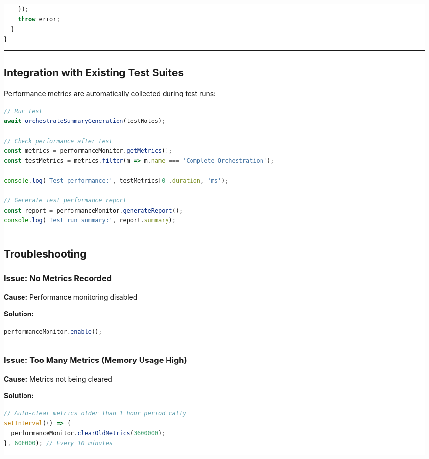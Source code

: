 ```javascript
    });
    throw error;
  }
}
```

---

## Integration with Existing Test Suites

Performance metrics are automatically collected during test runs:

```javascript
// Run test
await orchestrateSummaryGeneration(testNotes);

// Check performance after test
const metrics = performanceMonitor.getMetrics();
const testMetrics = metrics.filter(m => m.name === 'Complete Orchestration');

console.log('Test performance:', testMetrics[0].duration, 'ms');

// Generate test performance report
const report = performanceMonitor.generateReport();
console.log('Test run summary:', report.summary);
```

---

## Troubleshooting

### Issue: No Metrics Recorded

**Cause:** Performance monitoring disabled

**Solution:**
```javascript
performanceMonitor.enable();
```

---

### Issue: Too Many Metrics (Memory Usage High)

**Cause:** Metrics not being cleared

**Solution:**
```javascript
// Auto-clear metrics older than 1 hour periodically
setInterval(() => {
  performanceMonitor.clearOldMetrics(3600000);
}, 600000); // Every 10 minutes
```

---